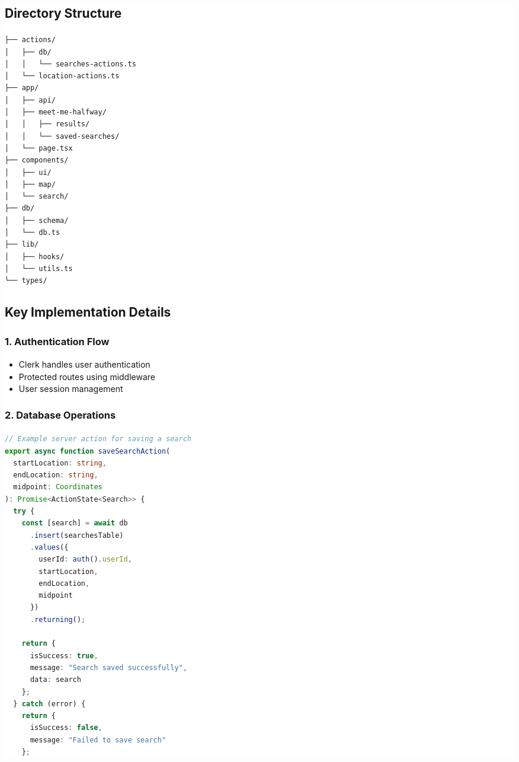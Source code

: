## Directory Structure

```
├── actions/
│   ├── db/
│   │   └── searches-actions.ts
│   └── location-actions.ts
├── app/
│   ├── api/
│   ├── meet-me-halfway/
│   │   ├── results/
│   │   └── saved-searches/
│   └── page.tsx
├── components/
│   ├── ui/
│   ├── map/
│   └── search/
├── db/
│   ├── schema/
│   └── db.ts
├── lib/
│   ├── hooks/
│   └── utils.ts
└── types/
```

## Key Implementation Details

### 1. Authentication Flow
- Clerk handles user authentication
- Protected routes using middleware
- User session management

### 2. Database Operations
```typescript
// Example server action for saving a search
export async function saveSearchAction(
  startLocation: string,
  endLocation: string,
  midpoint: Coordinates
): Promise<ActionState<Search>> {
  try {
    const [search] = await db
      .insert(searchesTable)
      .values({
        userId: auth().userId,
        startLocation,
        endLocation,
        midpoint
      })
      .returning();
    
    return {
      isSuccess: true,
      message: "Search saved successfully",
      data: search
    };
  } catch (error) {
    return {
      isSuccess: false,
      message: "Failed to save search"
    };
```